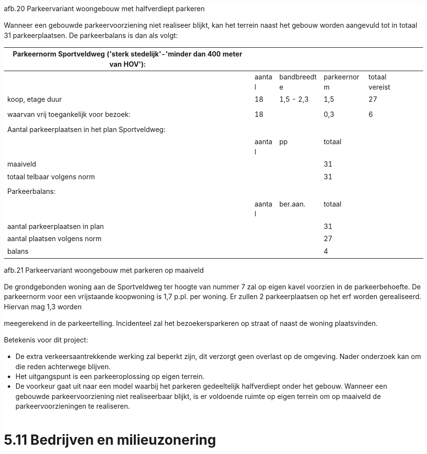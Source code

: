 afb.20 Parkeervariant woongebouw met halfverdiept parkeren

Wanneer een gebouwde parkeervoorziening niet realiseer blijkt, kan het terrein naast het gebouw worden aangevuld tot in totaal 31 parkeerplaatsen. De parkeerbalans is dan als volgt:

| Parkeernorm Sportveldweg ('sterk stedelijk'-'minder dan 400 meter van HOV'): |        |             |             |                |  |  |
|------------------------------------------------------------------------------|--------|-------------|-------------|----------------|--|--|
|                                                                              | aantal | bandbreedte | parkeernorm | totaal vereist |  |  |
| koop, etage duur                                                             | 18     | 1,5 - 2,3   | 1,5         | 27             |  |  |
|                                                                              |        |             |             |                |  |  |
| waarvan vrij toegankelijk voor bezoek:                                       | 18     |             | 0,3         | 6              |  |  |
|                                                                              |        |             |             |                |  |  |
| Aantal parkeerplaatsen in het plan Sportveldweg:                             |        |             |             |                |  |  |
|                                                                              | aantal | pp          | totaal      |                |  |  |
| maaiveld                                                                     |        |             | 31          |                |  |  |
| totaal telbaar volgens norm                                                  |        |             | 31          |                |  |  |
|                                                                              |        |             |             |                |  |  |
| Parkeerbalans:                                                               |        |             |             |                |  |  |
|                                                                              | aantal | ber.aan.    | totaal      |                |  |  |
| aantal parkeerplaatsen in plan                                               |        |             | 31          |                |  |  |
| aantal plaatsen volgens norm                                                 |        |             | 27          |                |  |  |
| balans                                                                       |        |             | 4           |                |  |  |

afb.21 Parkeervariant woongebouw met parkeren op maaiveld

De grondgebonden woning aan de Sportveldweg ter hoogte van nummer 7 zal op eigen kavel voorzien in de parkeerbehoefte. De parkeernorm voor een vrijstaande koopwoning is 1,7 p.pl. per woning. Er zullen 2 parkeerplaatsen op het erf worden gerealiseerd. Hiervan mag 1,3 worden

meegerekend in de parkeertelling. Incidenteel zal het bezoekersparkeren op straat of naast de woning plaatsvinden.

Betekenis voor dit project:

- De extra verkeersaantrekkende werking zal beperkt zijn, dit verzorgt geen overlast op de omgeving. Nader onderzoek kan om die reden achterwege blijven.
- Het uitgangspunt is een parkeeroplossing op eigen terrein.
- De voorkeur gaat uit naar een model waarbij het parkeren gedeeltelijk halfverdiept onder het gebouw. Wanneer een gebouwde parkeervoorziening niet realiseerbaar blijkt, is er voldoende ruimte op eigen terrein om op maaiveld de parkeervoorzieningen te realiseren.

# <span id="page-42-0"></span>**5.11 Bedrijven en milieuzonering**
